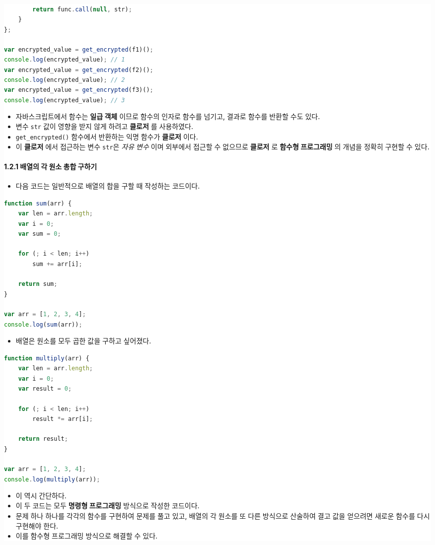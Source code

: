 ```JavaScript
        return func.call(null, str);
    }
};

var encrypted_value = get_encrypted(f1)();
console.log(encrypted_value); // 1
var encrypted_value = get_encrypted(f2)();
console.log(encrypted_value); // 2
var encrypted_value = get_encrypted(f3)();
console.log(encrypted_value); // 3
```

- 자바스크립트에서 함수는 **일급 객체** 이므로 함수의 인자로 함수를 넘기고, 결과로 함수를 반환할 수도 있다.
- 변수 ```str``` 값이 영향을 받지 않게 하려고 **클로저** 를 사용하였다.
- ```get_encrypted()``` 함수에서 반환하는 익명 함수가 **클로저** 이다.
- 이 **클로저** 에서 접근하는 변수 ```str```은 _자유 변수_ 이며 외부에서 접근할 수 없으므로 **클로저** 로 **함수형 프로그래밍** 의 개념을 정확히 구현할 수 있다.

#### 1.2.1 배열의 각 원소 총합 구하기
- 다음 코드는 일반적으로 배열의 합을 구할 때 작성하는 코드이다.

```JavaScript
function sum(arr) {
    var len = arr.length;
    var i = 0;
    var sum = 0;

    for (; i < len; i++)
        sum += arr[i];

    return sum;
}

var arr = [1, 2, 3, 4];
console.log(sum(arr));
```

- 배열은 원소를 모두 곱한 값을 구하고 싶어졌다.

```JavaScript
function multiply(arr) {
    var len = arr.length;
    var i = 0;
    var result = 0;

    for (; i < len; i++)
        result *= arr[i];

    return result;
}

var arr = [1, 2, 3, 4];
console.log(multiply(arr));
```
- 이 역시 간단하다.
- 이 두 코드는 모두 **명령형 프로그래밍** 방식으로 작성한 코드이다.
- 문제 하나 하나를 각각의 함수를 구현하여 문제를 풀고 있고, 배열의 각 원소를 또 다른 방식으로 산술하여 결고 값을 얻으려면 새로운 함수를 다시 구현해야 한다.
- 이를 함수형 프로그래밍 방식으로 해결할 수 있다.
